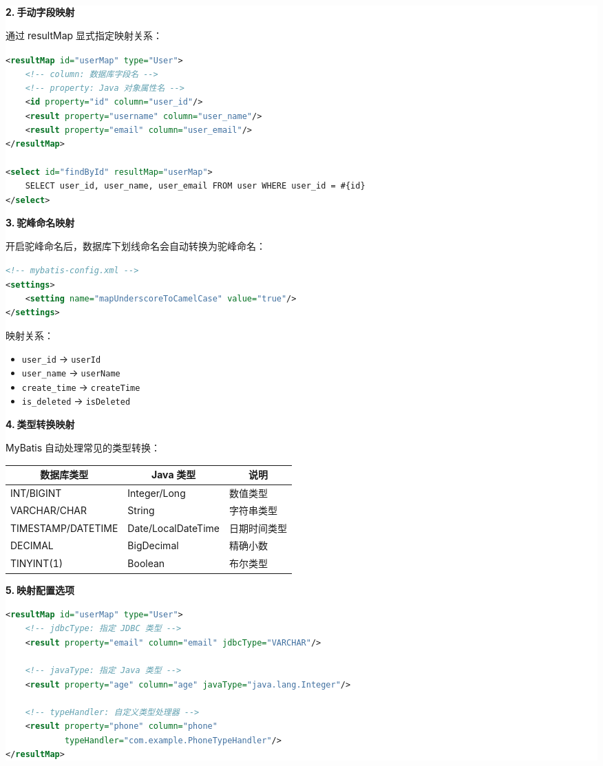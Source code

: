 **2. 手动字段映射**

通过 resultMap 显式指定映射关系：

```xml
<resultMap id="userMap" type="User">
    <!-- column: 数据库字段名 -->
    <!-- property: Java 对象属性名 -->
    <id property="id" column="user_id"/>
    <result property="username" column="user_name"/>
    <result property="email" column="user_email"/>
</resultMap>

<select id="findById" resultMap="userMap">
    SELECT user_id, user_name, user_email FROM user WHERE user_id = #{id}
</select>
```

**3. 驼峰命名映射**

开启驼峰命名后，数据库下划线命名会自动转换为驼峰命名：

```xml
<!-- mybatis-config.xml -->
<settings>
    <setting name="mapUnderscoreToCamelCase" value="true"/>
</settings>
```

映射关系：
- `user_id` → `userId`
- `user_name` → `userName`
- `create_time` → `createTime`
- `is_deleted` → `isDeleted`

**4. 类型转换映射**

MyBatis 自动处理常见的类型转换：

| 数据库类型 | Java 类型 | 说明 |
|----------|----------|------|
| INT/BIGINT | Integer/Long | 数值类型 |
| VARCHAR/CHAR | String | 字符串类型 |
| TIMESTAMP/DATETIME | Date/LocalDateTime | 日期时间类型 |
| DECIMAL | BigDecimal | 精确小数 |
| TINYINT(1) | Boolean | 布尔类型 |

**5. 映射配置选项**

```xml
<resultMap id="userMap" type="User">
    <!-- jdbcType: 指定 JDBC 类型 -->
    <result property="email" column="email" jdbcType="VARCHAR"/>

    <!-- javaType: 指定 Java 类型 -->
    <result property="age" column="age" javaType="java.lang.Integer"/>

    <!-- typeHandler: 自定义类型处理器 -->
    <result property="phone" column="phone"
            typeHandler="com.example.PhoneTypeHandler"/>
</resultMap>
```
